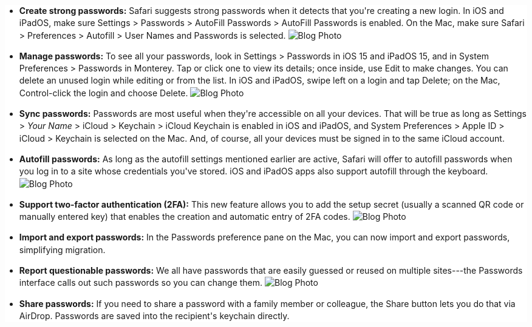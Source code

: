 -   **Create strong passwords:** Safari suggests strong passwords when
    it detects that you're creating a new login. In iOS and iPadOS, make
    sure Settings > Passwords > AutoFill Passwords > AutoFill
    Passwords is enabled. On the Mac, make sure Safari > Preferences >
    Autofill > User Names and Passwords is selected.
    <img alt="Blog Photo" src="{{ site.site_cdn }}/assets/images/blog/2021/20211203Sh/Safari-strong-passwords.png" class="img-fluid rounded m-2" width="700" />


-   **Manage passwords:** To see all your passwords, look in Settings >
    Passwords in iOS 15 and iPadOS 15, and in System Preferences >
    Passwords in Monterey. Tap or click one to view its details; once
    inside, use Edit to make changes. You can delete an unused login
    while editing or from the list. In iOS and iPadOS, swipe left on a
    login and tap Delete; on the Mac, Control-click the login and choose
    Delete.
     <img alt="Blog Photo" src="{{ site.site_cdn }}/assets/images/blog/2021/20211203Sh/image3.jpeg" class="img-fluid rounded m-2" width="700" />


-   **Sync passwords:** Passwords are most useful when they're
    accessible on all your devices. That will be true as long as
    Settings > *Your Name* > iCloud > Keychain > iCloud Keychain is
    enabled in iOS and iPadOS, and System Preferences > Apple ID >
    iCloud > Keychain is selected on the Mac. And, of course, all your
    devices must be signed in to the same iCloud account.


-   **Autofill passwords:** As long as the autofill settings mentioned
    earlier are active, Safari will offer to autofill passwords when you
    log in to a site whose credentials you've stored. iOS and iPadOS
    apps also support autofill through the keyboard.
     <img alt="Blog Photo" src="{{ site.site_cdn }}/assets/images/blog/2021/20211203Sh/image4.jpeg" class="img-fluid rounded m-2" width="700" />


-   **Support two-factor authentication (2FA):** This new feature allows
    you to add the setup secret (usually a scanned QR code or manually
    entered key) that enables the creation and automatic entry of 2FA
    codes.
     <img alt="Blog Photo" src="{{ site.site_cdn }}/assets/images/blog/2021/20211203Sh/image5.jpeg" class="img-fluid rounded m-2" width="700" />


-   **Import and export passwords:** In the Passwords preference pane on
    the Mac, you can now import and export passwords, simplifying
    migration.


-   **Report questionable passwords:** We all have passwords that are
    easily guessed or reused on multiple sites---the Passwords interface
    calls out such passwords so you can change them.
     <img alt="Blog Photo" src="{{ site.site_cdn }}/assets/images/blog/2021/20211203Sh/image6.jpeg" class="img-fluid rounded m-2" width="700" />


-   **Share passwords:** If you need to share a password with a family
    member or colleague, the Share button lets you do that via AirDrop.
    Passwords are saved into the recipient's keychain directly.
